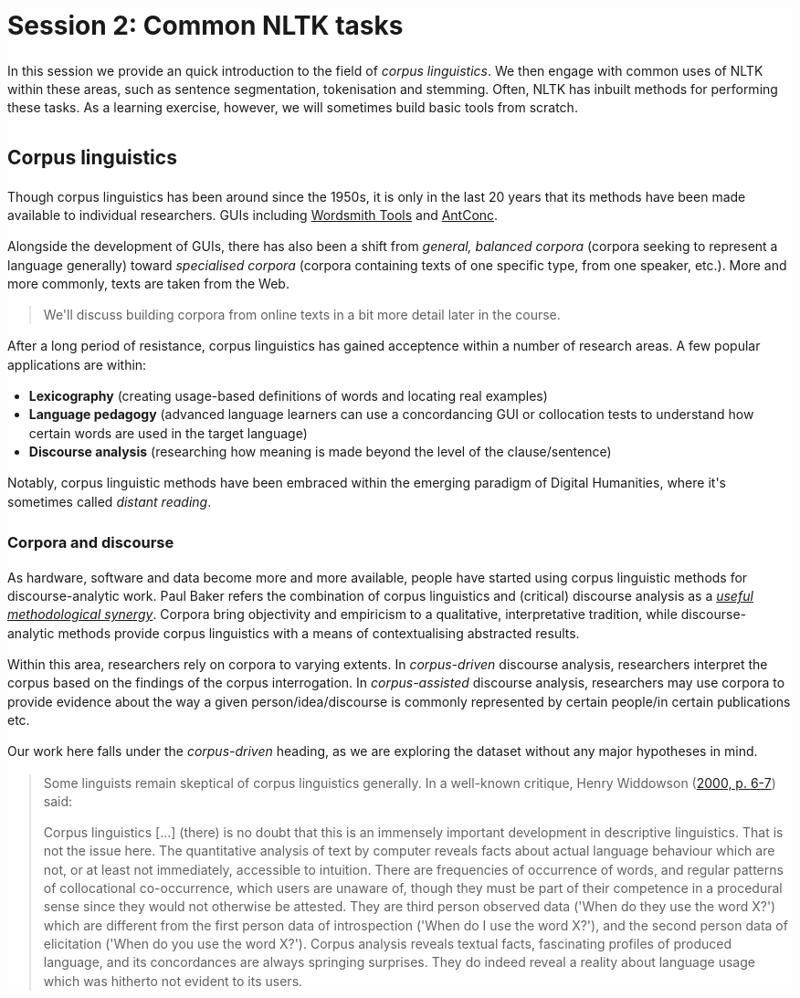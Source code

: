 # Session 2: Common NLTK tasks

In this session we provide an quick introduction to the field of *corpus linguistics*. We then engage with common uses of NLTK within these areas, such as sentence segmentation, tokenisation and stemming. Often, NLTK has inbuilt methods for performing these tasks. As a learning exercise, however, we will sometimes build basic tools from scratch.

## Corpus linguistics

Though corpus linguistics has been around since the 1950s, it is only in the last 20 years that its methods have been made available to individual researchers. GUIs including [Wordsmith Tools](http://www.lexically.net/wordsmith/) and [AntConc](http://www.laurenceanthony.net/software.html).

Alongside the development of GUIs, there has also been a shift from *general, balanced corpora* (corpora seeking to represent a language generally) toward *specialised corpora* (corpora containing texts of one specific type, from one speaker, etc.). More and more commonly, texts are taken from the Web.

> We'll discuss building corpora from online texts in a bit more detail later in the course.

After a long period of resistance, corpus linguistics has gained acceptence within a number of research areas. A few popular applications are within:

* **Lexicography** (creating usage-based definitions of words and locating real examples)
* **Language pedagogy** (advanced language learners can use a concordancing GUI or collocation tests to understand how certain words are used in the target language)
* **Discourse analysis** (researching how meaning is made beyond the level of the clause/sentence)

Notably, corpus linguistic methods have been embraced within the emerging paradigm of Digital Humanities, where it's sometimes called *distant reading*.

### Corpora and discourse

As hardware, software and data become more and more available, people have started using corpus linguistic methods for discourse-analytic work. Paul Baker refers the combination of corpus linguistics and (critical) discourse analysis as a [*useful methodological synergy*](#ref:baker). Corpora bring objectivity and empiricism to a qualitative, interpretative tradition, while discourse- analytic methods provide corpus linguistics with a means of contextualising abstracted results.

Within this area, researchers rely on corpora to varying extents. In *corpus-driven* discourse analysis, researchers interpret the corpus based on the findings of the corpus interrogation. In *corpus-assisted* discourse analysis, researchers may use corpora to provide evidence about the way a given person/idea/discourse is commonly represented by certain people/in certain publications etc.

Our work here falls under the *corpus-driven* heading, as we are exploring the dataset without any major hypotheses in mind.

> Some linguists remain skeptical of corpus linguistics generally. In
a well-known critique, Henry Widdowson ([2000, p. 6-7](#ref:widdowson)) said:
>
> Corpus linguistics \[...\] (there) is no doubt that this is an immensely important development in descriptive linguistics. That is not the issue here. The quantitative analysis of text by computer reveals facts about actual language behaviour which are not, or at least not immediately, accessible to intuition. There are frequencies of occurrence of words, and regular patterns of collocational co-occurrence, which users are unaware of, though they must be part of their competence in a procedural sense since they would not otherwise be attested. They are third person observed data ('When do they use the word X?') which are different from the first person data of introspection ('When do I use the word X?'), and the second person data of elicitation ('When do you use the word X?'). Corpus analysis reveals textual facts, fascinating profiles of produced language, and its concordances are always springing surprises. They do indeed reveal a reality about language usage which was hitherto not evident to its users.
>